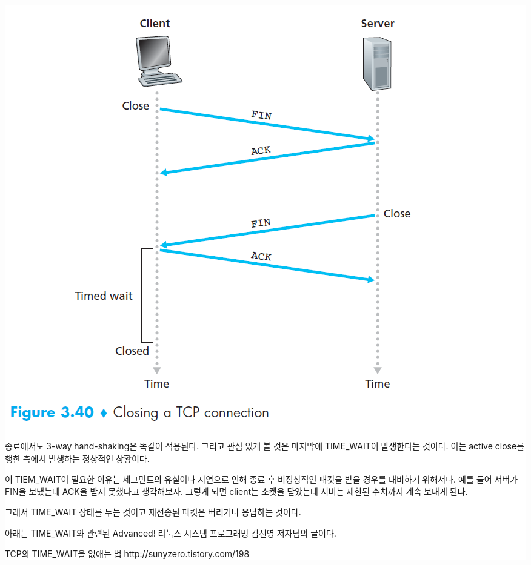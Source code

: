 ![TCP_connection_close](/images/computer_networking/TCP_connection_close.png)

종료에서도 3-way hand-shaking은 똑같이 적용된다. 그리고 관심 있게 볼 것은 마지막에
TIME_WAIT이 발생한다는 것이다. 이는 active close를 행한 측에서 발생하는 정상적인
상황이다.

이 TIEM_WAIT이 필요한 이유는 세그먼트의 유실이나 지연으로 인해 종료 후 비정상적인
패킷을 받을 경우를 대비하기 위해서다. 예를 들어 서버가 FIN을 보냈는데 ACK을 받지
못했다고 생각해보자. 그렇게 되면 client는 소켓을 닫았는데 서버는 제한된 수치까지
계속 보내게 된다.

그래서 TIME_WAIT 상태를 두는 것이고 재전송된 패킷은 버리거나 응답하는 것이다.

아래는 TIME_WAIT와 관련된 Advanced! 리눅스 시스템 프로그래밍 김선영 저자님의
글이다.

TCP의 TIME_WAIT을 없애는 법
http://sunyzero.tistory.com/198
